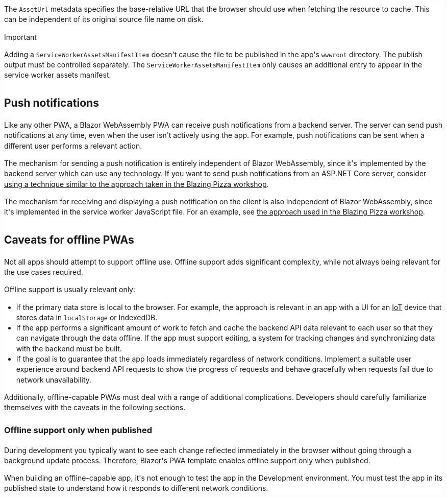The `AssetUrl` metadata specifies the base-relative URL that the browser should use when fetching the resource to cache. This can be independent of its original source file name on disk.

> [!IMPORTANT]
> Adding a `ServiceWorkerAssetsManifestItem` doesn't cause the file to be published in the app's `wwwroot` directory. The publish output must be controlled separately. The `ServiceWorkerAssetsManifestItem` only causes an additional entry to appear in the service worker assets manifest.

## Push notifications

Like any other PWA, a Blazor WebAssembly PWA can receive push notifications from a backend server. The server can send push notifications at any time, even when the user isn't actively using the app. For example, push notifications can be sent when a different user performs a relevant action.

The mechanism for sending a push notification is entirely independent of Blazor WebAssembly, since it's implemented by the backend server which can use any technology. If you want to send push notifications from an ASP.NET Core server, consider [using a technique similar to the approach taken in the Blazing Pizza workshop](https://github.com/dotnet-presentations/blazor-workshop/blob/master/docs/09-progressive-web-app.md#sending-push-notifications).

The mechanism for receiving and displaying a push notification on the client is also independent of Blazor WebAssembly, since it's implemented in the service worker JavaScript file. For an example, see [the approach used in the Blazing Pizza workshop](https://github.com/dotnet-presentations/blazor-workshop/blob/master/docs/09-progressive-web-app.md#displaying-notifications).

## Caveats for offline PWAs

Not all apps should attempt to support offline use. Offline support adds significant complexity, while not always being relevant for the use cases required.

Offline support is usually relevant only:

* If the primary data store is local to the browser. For example, the approach is relevant in an app with a UI for an [IoT](https://en.wikipedia.org/wiki/Internet_of_things) device that stores data in `localStorage` or [IndexedDB](https://developer.mozilla.org/docs/Web/API/IndexedDB_API).
* If the app performs a significant amount of work to fetch and cache the backend API data relevant to each user so that they can navigate through the data offline. If the app must support editing, a system for tracking changes and synchronizing data with the backend must be built.
* If the goal is to guarantee that the app loads immediately regardless of network conditions. Implement a suitable user experience around backend API requests to show the progress of requests and behave gracefully when requests fail due to network unavailability.

Additionally, offline-capable PWAs must deal with a range of additional complications. Developers should carefully familiarize themselves with the caveats in the following sections.

### Offline support only when published

During development you typically want to see each change reflected immediately in the browser without going through a background update process. Therefore, Blazor's PWA template enables offline support only when published.

When building an offline-capable app, it's not enough to test the app in the Development environment. You must test the app in its published state to understand how it responds to different network conditions.
